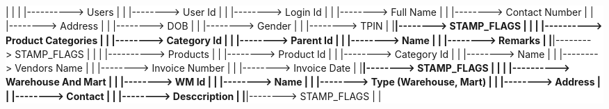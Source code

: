 |       |
|       |----------> Users
|       |          |--------> User Id
|       |          |--------> Login Id
|       |          |--------> Full Name
|       |          |--------> Contact Number
|       |          |--------> Address
|       |          |--------> DOB
|       |          |--------> Gender
|       |          |--------> TPIN
|       |__________|--------> STAMP_FLAGS
|       |
|       |----------> Product Categories
|       |          |--------> Category Id
|       |          |--------> Parent Id
|       |          |--------> Name
|       |          |--------> Remarks
|       |__________|--------> STAMP_FLAGS
|       |
|       |----------> Products
|       |          |--------> Product Id
|       |          |--------> Category Id
|       |          |--------> Name
|       |          |--------> Vendors Name
|       |          |--------> Invoice Number
|       |          |--------> Invoice Date 
|       |__________|--------> STAMP_FLAGS
|       |
|       |----------> Warehouse And Mart
|       |          |--------> WM Id
|       |          |--------> Name
|       |          |--------> Type (Warehouse, Mart)
|       |          |--------> Address
|       |          |--------> Contact
|       |          |--------> Desccription
|       |__________|--------> STAMP_FLAGS
|       |